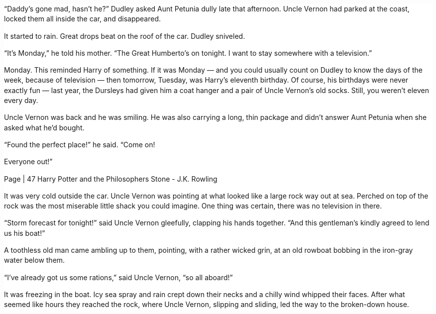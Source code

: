 “Daddy’s gone mad, hasn’t he?” Dudley asked Aunt 
Petunia dully late that afternoon. Uncle Vernon had 
parked at the coast, locked them all inside the car, 
and disappeared. 

It started to rain. Great drops beat on the roof of the 
car. Dudley sniveled. 

“It’s Monday,” he told his mother. “The Great 
Humberto’s on tonight. I want to stay somewhere with 
a television.” 

Monday. This reminded Harry of something. If it was 
Monday — and you could usually count on Dudley to 
know the days of the week, because of television — 
then tomorrow, Tuesday, was Harry’s eleventh 
birthday. Of course, his birthdays were never exactly 
fun — last year, the Dursleys had given him a coat 
hanger and a pair of Uncle Vernon’s old socks. Still, 
you weren’t eleven every day. 

Uncle Vernon was back and he was smiling. He was 
also carrying a long, thin package and didn’t answer 
Aunt Petunia when she asked what he’d bought. 

“Found the perfect place!” he said. “Come on! 

Everyone out!” 



Page | 47 Harry Potter and the Philosophers Stone - J.K. Rowling 




It was very cold outside the car. Uncle Vernon was 
pointing at what looked like a large rock way out at 
sea. Perched on top of the rock was the most 
miserable little shack you could imagine. One thing 
was certain, there was no television in there. 

“Storm forecast for tonight!” said Uncle Vernon 
gleefully, clapping his hands together. “And this 
gentleman’s kindly agreed to lend us his boat!” 

A toothless old man came ambling up to them, 
pointing, with a rather wicked grin, at an old rowboat 
bobbing in the iron-gray water below them. 

“I’ve already got us some rations,” said Uncle Vernon, 
“so all aboard!” 

It was freezing in the boat. Icy sea spray and rain 
crept down their necks and a chilly wind whipped 
their faces. After what seemed like hours they 
reached the rock, where Uncle Vernon, slipping and 
sliding, led the way to the broken-down house. 
